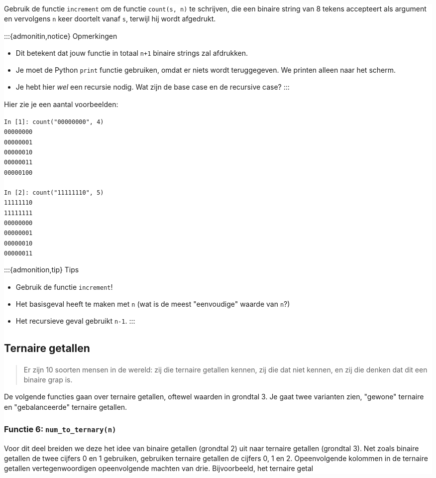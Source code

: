 Gebruik de functie `increment` om de functie `count(s, n)` te schrijven, die een binaire string van 8 tekens accepteert als argument en vervolgens `n` keer doortelt vanaf `s`, terwijl hij wordt afgedrukt.

:::{admonitin,notice} Opmerkingen
-   Dit betekent dat jouw functie in totaal `n+1` binaire strings zal afdrukken.

-   Je moet de Python `print` functie gebruiken, omdat er niets wordt teruggegeven. We printen alleen naar het scherm.

-   Je hebt hier *wel* een recursie nodig. Wat zijn de base case en de recursive case?
:::

Hier zie je een aantal voorbeelden:

```ipython
In [1]: count("00000000", 4)
00000000
00000001
00000010
00000011
00000100

In [2]: count("11111110", 5)
11111110
11111111
00000000
00000001
00000010
00000011
```

:::{admonition,tip} Tips
-   Gebruik de functie `increment`!

-   Het basisgeval heeft te maken met `n` (wat is de meest "eenvoudige" waarde van `n`?)

-   Het recursieve geval gebruikt `n-1`.
:::

## Ternaire getallen


> Er zijn 10 soorten mensen in de wereld: zij die ternaire getallen kennen, zij die dat niet kennen, en zij die denken dat dit een binaire grap is.

De volgende functies gaan over ternaire getallen, oftewel waarden in grondtal 3. Je gaat twee varianten zien, "gewone" ternaire en "gebalanceerde" ternaire getallen.

### Functie 6: `num_to_ternary(n)`

Voor dit deel breiden we deze het idee van binaire getallen (grondtal 2) uit naar ternaire getallen (grondtal 3). Net zoals binaire getallen de twee cijfers 0 en 1 gebruiken, gebruiken ternaire getallen de cijfers 0, 1 en 2. Opeenvolgende kolommen in de ternaire getallen vertegenwoordigen opeenvolgende machten van drie. Bijvoorbeeld, het ternaire getal

